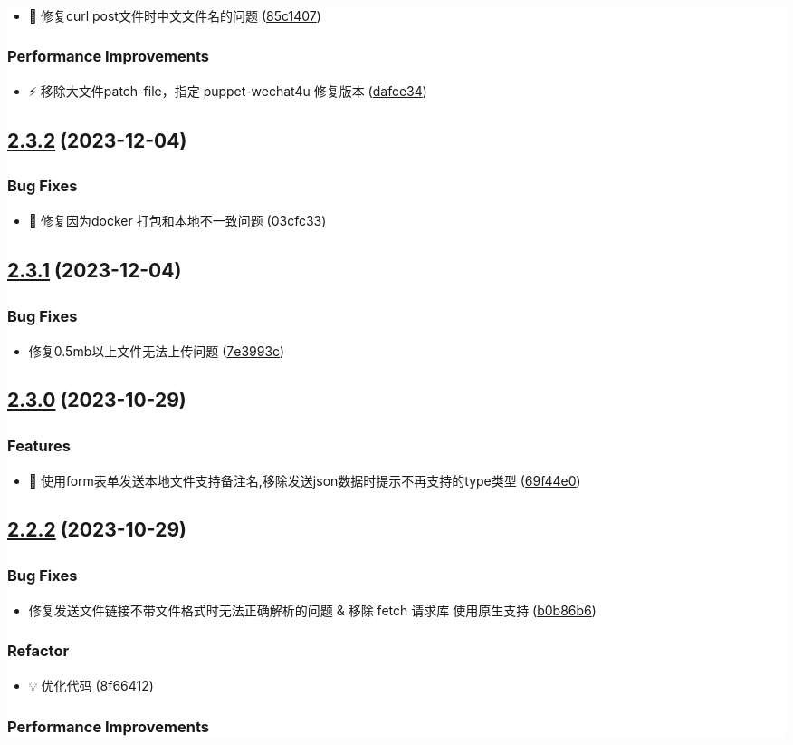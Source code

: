 * 🐛 修复curl post文件时中文文件名的问题 ([85c1407](https://github.com/danni-cool/wechatbot-webhook/commit/85c14078e89f2d131011fd804088cff178e01a72))


### Performance Improvements

* ⚡️ 移除大文件patch-file，指定 puppet-wechat4u 修复版本 ([dafce34](https://github.com/danni-cool/wechatbot-webhook/commit/dafce3499e68d13d955e72df512cf2822b346510))


## [2.3.2](https://github.com/danni-cool/wechatbot-webhook/compare/v2.3.1...v2.3.2) (2023-12-04)


### Bug Fixes

* 🐛 修复因为docker 打包和本地不一致问题 ([03cfc33](https://github.com/danni-cool/wechatbot-webhook/commit/03cfc336c8e73acdd064495eb9c380b619c01f86))


## [2.3.1](https://github.com/danni-cool/wechatbot-webhook/compare/v2.3.0...v2.3.1) (2023-12-04)

### Bug Fixes

* 修复0.5mb以上文件无法上传问题 ([7e3993c](https://github.com/danni-cool/wechatbot-webhook/commit/7e3993ca1e13931e11089ff68e6498e1dff572c3))


## [2.3.0](https://github.com/danni-cool/wechatbot-webhook/compare/v2.2.2...v2.3.0) (2023-10-29)

### Features

* 🎸 使用form表单发送本地文件支持备注名,移除发送json数据时提示不再支持的type类型 ([69f44e0](https://github.com/danni-cool/wechatbot-webhook/commit/69f44e051aa71ac401179637e1cfe27f1f8c3ffe))


## [2.2.2](https://github.com/danni-cool/wechatbot-webhook/compare/v2.2.1...v2.2.2) (2023-10-29)

### Bug Fixes

* 修复发送文件链接不带文件格式时无法正确解析的问题 & 移除 fetch 请求库 使用原生支持 ([b0b86b6](https://github.com/danni-cool/wechatbot-webhook/commit/b0b86b623ff939bcaa4aced79a215103e7e7f1ee))


### Refactor

* 💡 优化代码 ([8f66412](https://github.com/danni-cool/wechatbot-webhook/commit/8f664127e06d32bfc6eecef1c64e34041030b3a0))


### Performance Improvements
